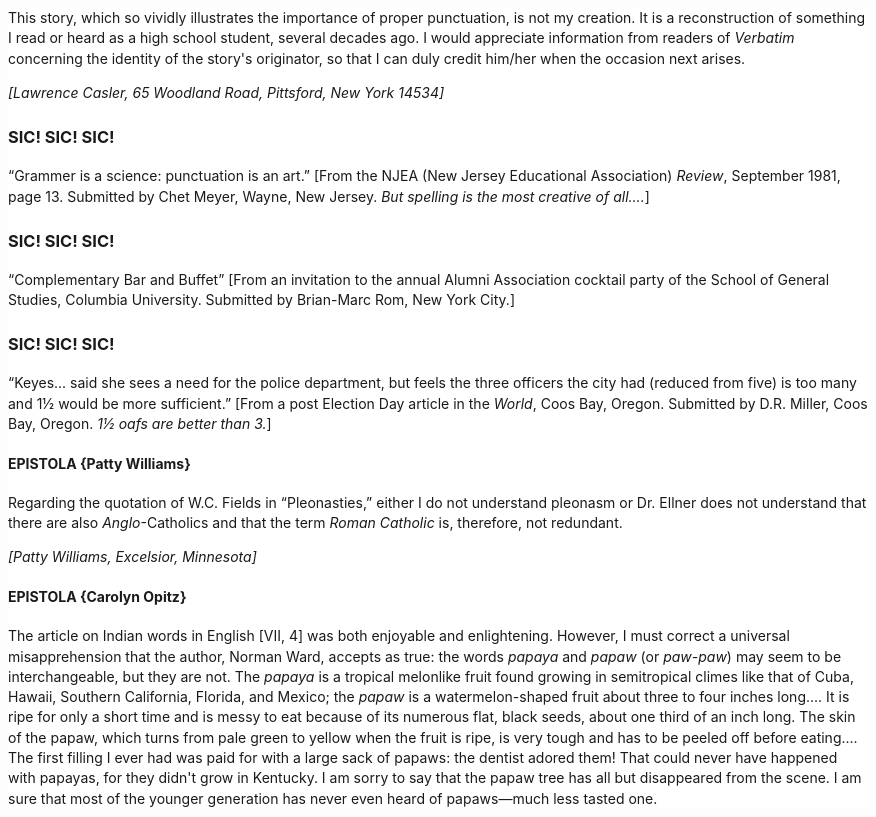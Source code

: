 This story, which so vividly illustrates the importance of
proper punctuation, is not my creation.  It is a reconstruction of
something I read or heard as a high school student, several
decades ago.  I would appreciate information from readers of
*Verbatim* concerning the identity of the story's originator, so
that I can duly credit him/her when the occasion next arises.

*[Lawrence Casler, 65 Woodland Road, Pittsford, New York 14534]*


### SIC! SIC! SIC!

&ldquo;Grammer is a science: punctuation is an art.&rdquo;  [From the
NJEA (New Jersey Educational Association) *Review*, September
1981, page 13.  Submitted by Chet Meyer, Wayne, New
Jersey.  *But spelling is the most creative of all....*]


### SIC! SIC! SIC!

&ldquo;Complementary Bar and Buffet&rdquo; [From an invitation to
the annual Alumni Association cocktail party of the School of
General Studies, Columbia University.  Submitted by Brian-Marc
Rom, New York City.]


### SIC! SIC! SIC!

&ldquo;Keyes... said she sees a need for the police department,
but feels the three officers the city had (reduced from five) is
too many and 1&frac12; would be more sufficient.&rdquo;  [From a post Election
Day article in the *World*, Coos Bay, Oregon.  Submitted
by D.R. Miller, Coos Bay, Oregon.  *1&frac12; oafs are better than
3.*]


#### EPISTOLA {Patty Williams}

Regarding the quotation of W.C. Fields in &ldquo;Pleonasties,&rdquo;
either I do not understand pleonasm or Dr. Ellner does not
understand that there are also *Anglo*-Catholics and that the
term *Roman Catholic* is, therefore, not redundant.

*[Patty Williams, Excelsior, Minnesota]*


#### EPISTOLA {Carolyn Opitz}

The article on Indian words in English [VII, 4] was both
enjoyable and enlightening.  However, I must correct a universal
misapprehension that the author, Norman Ward, accepts as
true: the words *papaya* and *papaw* (or *paw-paw*) may seem to
be interchangeable, but they are not.  The *papaya* is a tropical
melonlike fruit found growing in semitropical climes like that
of Cuba, Hawaii, Southern California, Florida, and Mexico; the
*papaw* is a watermelon-shaped fruit about three to four inches
long....  It is ripe for only a short time and is messy to eat
because of its numerous flat, black seeds, about one third of an
inch long.  The skin of the papaw, which turns from pale green
to yellow when the fruit is ripe, is very tough and has to be
peeled off before eating....  The first filling I ever had was paid
for with a large sack of papaws: the dentist adored them!  That
could never have happened with papayas, for they didn't grow
in Kentucky.  I am sorry to say that the papaw tree has all but
disappeared from the scene.  I am sure that most of the younger
generation has never even heard of papaws—much less tasted
one.
